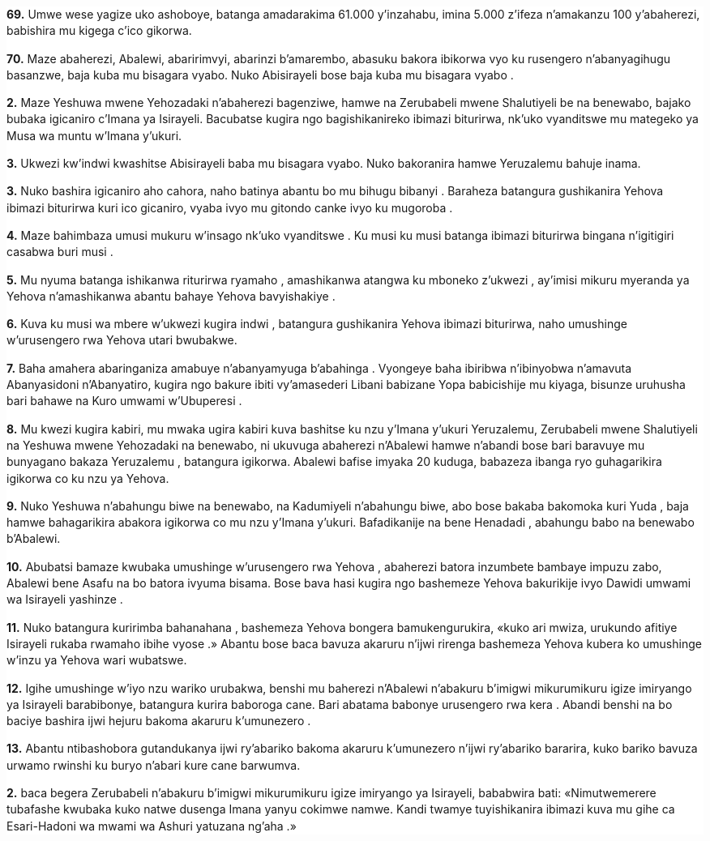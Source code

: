 **69.** Umwe wese yagize uko ashoboye, batanga amadarakima 61.000 y’inzahabu, imina 5.000 z’ifeza n’amakanzu 100 y’abaherezi, babishira mu kigega c’ico gikorwa.

**70.** Maze abaherezi, Abalewi, abaririmvyi, abarinzi b’amarembo, abasuku bakora ibikorwa vyo ku rusengero n’abanyagihugu basanzwe, baja kuba mu bisagara vyabo. Nuko Abisirayeli bose baja kuba mu bisagara vyabo .

**2.** Maze Yeshuwa mwene Yehozadaki n’abaherezi bagenziwe, hamwe na Zerubabeli mwene Shalutiyeli be na benewabo, bajako bubaka igicaniro c’Imana ya Isirayeli. Bacubatse kugira ngo bagishikanireko ibimazi biturirwa, nk’uko vyanditswe mu mategeko ya Musa wa muntu w’Imana y’ukuri.

**3.** Ukwezi kw’indwi kwashitse Abisirayeli baba mu bisagara vyabo. Nuko bakoranira hamwe Yeruzalemu bahuje inama.

**3.** Nuko bashira igicaniro aho cahora, naho batinya abantu bo mu bihugu bibanyi . Baraheza batangura gushikanira Yehova ibimazi biturirwa kuri ico gicaniro, vyaba ivyo mu gitondo canke ivyo ku mugoroba .

**4.** Maze bahimbaza umusi mukuru w’insago nk’uko vyanditswe . Ku musi ku musi batanga ibimazi biturirwa bingana n’igitigiri casabwa buri musi .

**5.** Mu nyuma batanga ishikanwa riturirwa ryamaho , amashikanwa atangwa ku mboneko z’ukwezi , ay’imisi mikuru myeranda ya Yehova n’amashikanwa abantu bahaye Yehova bavyishakiye .

**6.** Kuva ku musi wa mbere w’ukwezi kugira indwi , batangura gushikanira Yehova ibimazi biturirwa, naho umushinge w’urusengero rwa Yehova utari bwubakwe.

**7.** Baha amahera abaringaniza amabuye n’abanyamyuga b’abahinga . Vyongeye baha ibiribwa n’ibinyobwa n’amavuta Abanyasidoni n’Abanyatiro, kugira ngo bakure ibiti vy’amasederi Libani babizane Yopa babicishije mu kiyaga, bisunze uruhusha bari bahawe na Kuro umwami w’Ubuperesi .

**8.** Mu kwezi kugira kabiri, mu mwaka ugira kabiri kuva bashitse ku nzu y’Imana y’ukuri Yeruzalemu, Zerubabeli mwene Shalutiyeli na Yeshuwa mwene Yehozadaki na benewabo, ni ukuvuga abaherezi n’Abalewi hamwe n’abandi bose bari baravuye mu bunyagano bakaza Yeruzalemu , batangura igikorwa. Abalewi bafise imyaka 20 kuduga, babazeza ibanga ryo guhagarikira igikorwa co ku nzu ya Yehova.

**9.** Nuko Yeshuwa n’abahungu biwe na benewabo, na Kadumiyeli n’abahungu biwe, abo bose bakaba bakomoka kuri Yuda , baja hamwe bahagarikira abakora igikorwa co mu nzu y’Imana y’ukuri. Bafadikanije na bene Henadadi , abahungu babo na benewabo b’Abalewi.

**10.** Abubatsi bamaze kwubaka umushinge w’urusengero rwa Yehova , abaherezi batora inzumbete bambaye impuzu zabo, Abalewi bene Asafu na bo batora ivyuma bisama. Bose bava hasi kugira ngo bashemeze Yehova bakurikije ivyo Dawidi umwami wa Isirayeli yashinze .

**11.** Nuko batangura kuririmba bahanahana , bashemeza Yehova bongera bamukengurukira, «kuko ari mwiza, urukundo afitiye Isirayeli rukaba rwamaho ibihe vyose .» Abantu bose baca bavuza akaruru n’ijwi rirenga bashemeza Yehova kubera ko umushinge w’inzu ya Yehova wari wubatswe.

**12.** Igihe umushinge w’iyo nzu wariko urubakwa, benshi mu baherezi n’Abalewi n’abakuru b’imigwi mikurumikuru igize imiryango ya Isirayeli barabibonye, batangura kurira baboroga cane. Bari abatama babonye urusengero rwa kera . Abandi benshi na bo baciye bashira ijwi hejuru bakoma akaruru k’umunezero .

**13.** Abantu ntibashobora gutandukanya ijwi ry’abariko bakoma akaruru k’umunezero n’ijwi ry’abariko bararira, kuko bariko bavuza urwamo rwinshi ku buryo n’abari kure cane barwumva.

**2.** baca begera Zerubabeli n’abakuru b’imigwi mikurumikuru igize imiryango ya Isirayeli, bababwira bati: «Nimutwemerere tubafashe kwubaka kuko natwe dusenga Imana yanyu cokimwe namwe. Kandi twamye tuyishikanira ibimazi kuva mu gihe ca Esari-Hadoni wa mwami wa Ashuri yatuzana ng’aha .»
